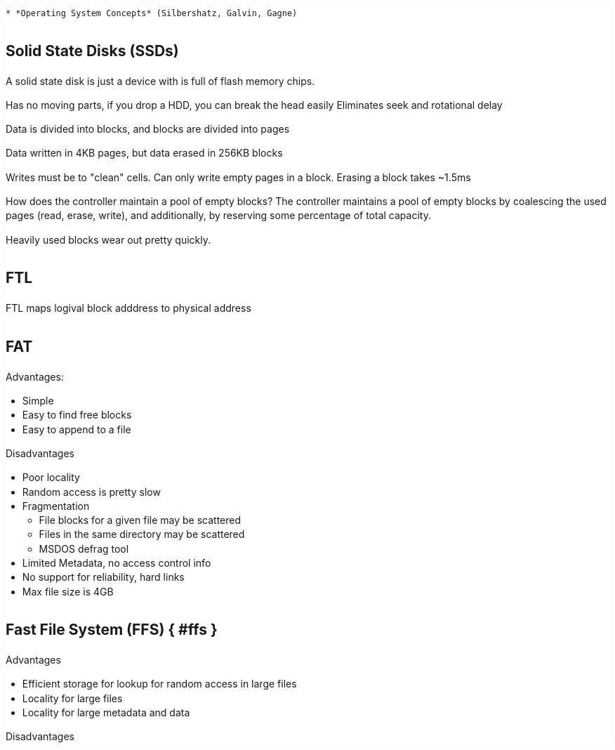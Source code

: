     * *Operating System Concepts* (Silbershatz, Galvin, Gagne)

## Solid State Disks (SSDs)

A solid state disk is just a device with is full of flash memory chips.

Has no moving parts, if you drop a HDD, you can break the head easily
Eliminates seek and rotational delay

Data is divided into blocks, and blocks are divided into pages

Data written in 4KB pages, but data erased in 256KB blocks

Writes must be to "clean" cells. Can only write empty pages in a block. 
Erasing a block takes ~1.5ms

How does the controller maintain a pool of empty blocks?
The controller maintains a pool of empty blocks by coalescing the used pages (read, erase, write), and additionally, by reserving some percentage of total capacity.

Heavily used blocks wear out pretty quickly.

## FTL

FTL maps logival block adddress to physical address

## FAT

Advantages:

* Simple
* Easy to find free blocks
* Easy to append to a file

Disadvantages

* Poor locality
* Random access is pretty slow
* Fragmentation
    * File blocks for a given file may be scattered
    * Files in the same directory may be scattered
    * MSDOS defrag tool
* Limited Metadata, no access control info
* No support for reliability, hard links
* Max file size is 4GB

## Fast File System (FFS) { #ffs }

Advantages

* Efficient storage for lookup for random access in large files 
* Locality for large files
* Locality for large metadata and data

Disadvantages
